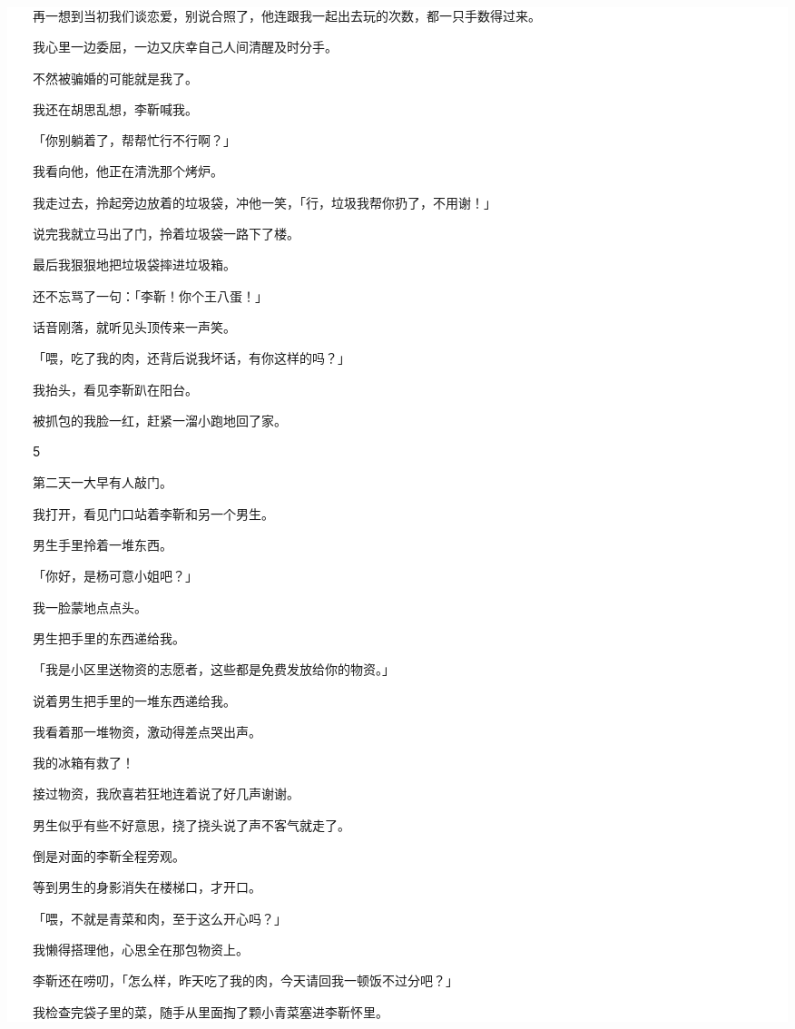 &emsp;&emsp;再一想到当初我们谈恋爱，别说合照了，他连跟我一起出去玩的次数，都一只手数得过来。  
  
&emsp;&emsp;我心里一边委屈，一边又庆幸自己人间清醒及时分手。  
  
&emsp;&emsp;不然被骗婚的可能就是我了。  
  
&emsp;&emsp;我还在胡思乱想，李靳喊我。  
  
&emsp;&emsp;「你别躺着了，帮帮忙行不行啊？」  
  
&emsp;&emsp;我看向他，他正在清洗那个烤炉。  
  
&emsp;&emsp;我走过去，拎起旁边放着的垃圾袋，冲他一笑，「行，垃圾我帮你扔了，不用谢！」  
  
&emsp;&emsp;说完我就立马出了门，拎着垃圾袋一路下了楼。  
  
&emsp;&emsp;最后我狠狠地把垃圾袋摔进垃圾箱。  
  
&emsp;&emsp;还不忘骂了一句：「李靳！你个王八蛋！」  
  
&emsp;&emsp;话音刚落，就听见头顶传来一声笑。  
  
&emsp;&emsp;「喂，吃了我的肉，还背后说我坏话，有你这样的吗？」  
  
&emsp;&emsp;我抬头，看见李靳趴在阳台。  
  
&emsp;&emsp;被抓包的我脸一红，赶紧一溜小跑地回了家。  
  
&emsp;&emsp;5  
  
&emsp;&emsp;第二天一大早有人敲门。  
  
&emsp;&emsp;我打开，看见门口站着李靳和另一个男生。  
  
&emsp;&emsp;男生手里拎着一堆东西。  
  
&emsp;&emsp;「你好，是杨可意小姐吧？」  
  
&emsp;&emsp;我一脸蒙地点点头。  
  
&emsp;&emsp;男生把手里的东西递给我。  
  
&emsp;&emsp;「我是小区里送物资的志愿者，这些都是免费发放给你的物资。」  
  
&emsp;&emsp;说着男生把手里的一堆东西递给我。  
  
&emsp;&emsp;我看着那一堆物资，激动得差点哭出声。  
  
&emsp;&emsp;我的冰箱有救了！  
  
&emsp;&emsp;接过物资，我欣喜若狂地连着说了好几声谢谢。  
  
&emsp;&emsp;男生似乎有些不好意思，挠了挠头说了声不客气就走了。  
  
&emsp;&emsp;倒是对面的李靳全程旁观。  
  
&emsp;&emsp;等到男生的身影消失在楼梯口，才开口。  
  
&emsp;&emsp;「喂，不就是青菜和肉，至于这么开心吗？」  
  
&emsp;&emsp;我懒得搭理他，心思全在那包物资上。  
  
&emsp;&emsp;李靳还在唠叨，「怎么样，昨天吃了我的肉，今天请回我一顿饭不过分吧？」  
  
&emsp;&emsp;我检查完袋子里的菜，随手从里面掏了颗小青菜塞进李靳怀里。  
  